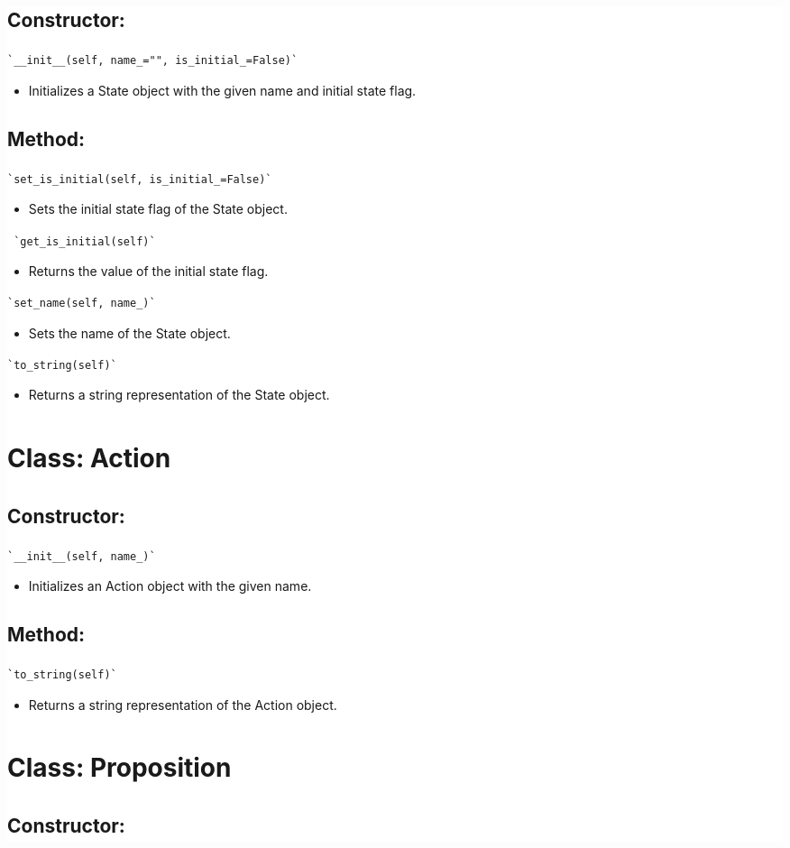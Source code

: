 ## Constructor: 

```
`__init__(self, name_="", is_initial_=False)`
```

- Initializes a State object with the given name and initial state flag.

## Method: 

```
`set_is_initial(self, is_initial_=False)`
```

- Sets the initial state flag of the State object.

```
 `get_is_initial(self)`
```

- Returns the value of the initial state flag.

```
`set_name(self, name_)`
```

- Sets the name of the State object.

```
`to_string(self)`
```

- Returns a string representation of the State object.

# Class: Action

## Constructor: 

```
`__init__(self, name_)`
```

- Initializes an Action object with the given name.

## Method: 

```
`to_string(self)`
```

- Returns a string representation of the Action object.

# Class: Proposition

## Constructor:
